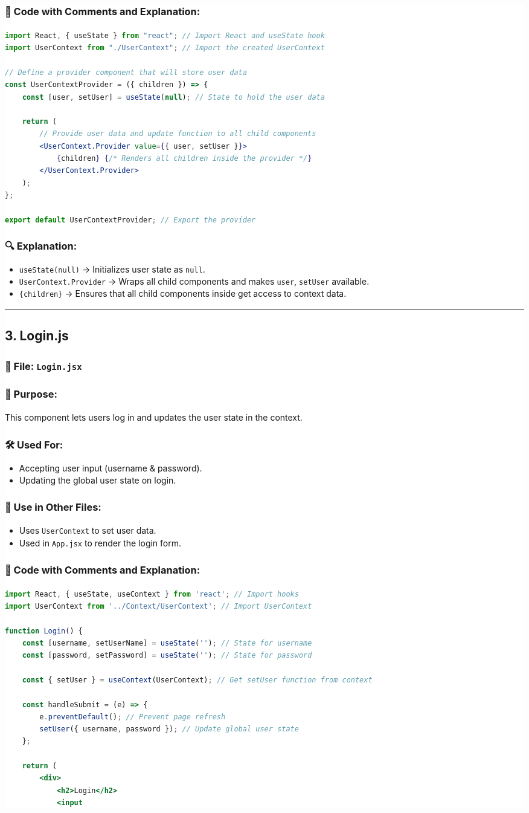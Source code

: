### 📜 Code with Comments and Explanation:
```jsx
import React, { useState } from "react"; // Import React and useState hook
import UserContext from "./UserContext"; // Import the created UserContext

// Define a provider component that will store user data
const UserContextProvider = ({ children }) => {
    const [user, setUser] = useState(null); // State to hold the user data

    return (
        // Provide user data and update function to all child components
        <UserContext.Provider value={{ user, setUser }}> 
            {children} {/* Renders all children inside the provider */}
        </UserContext.Provider>
    );
};

export default UserContextProvider; // Export the provider
```

### 🔍 Explanation:
- `useState(null)` → Initializes user state as `null`.
- `UserContext.Provider` → Wraps all child components and makes `user`, `setUser` available.
- `{children}` → Ensures that all child components inside get access to context data.

---

## 3. Login.js

### 📂 File: `Login.jsx`

### 🎯 Purpose:
This component lets users log in and updates the user state in the context.

### 🛠️ Used For:
- Accepting user input (username & password).
- Updating the global user state on login.

### 📌 Use in Other Files:
- Uses `UserContext` to set user data.
- Used in `App.jsx` to render the login form.

### 📜 Code with Comments and Explanation:
```jsx
import React, { useState, useContext } from 'react'; // Import hooks
import UserContext from '../Context/UserContext'; // Import UserContext

function Login() { 
    const [username, setUserName] = useState(''); // State for username
    const [password, setPassword] = useState(''); // State for password

    const { setUser } = useContext(UserContext); // Get setUser function from context

    const handleSubmit = (e) => {
        e.preventDefault(); // Prevent page refresh
        setUser({ username, password }); // Update global user state
    };

    return (
        <div>
            <h2>Login</h2>
            <input
```